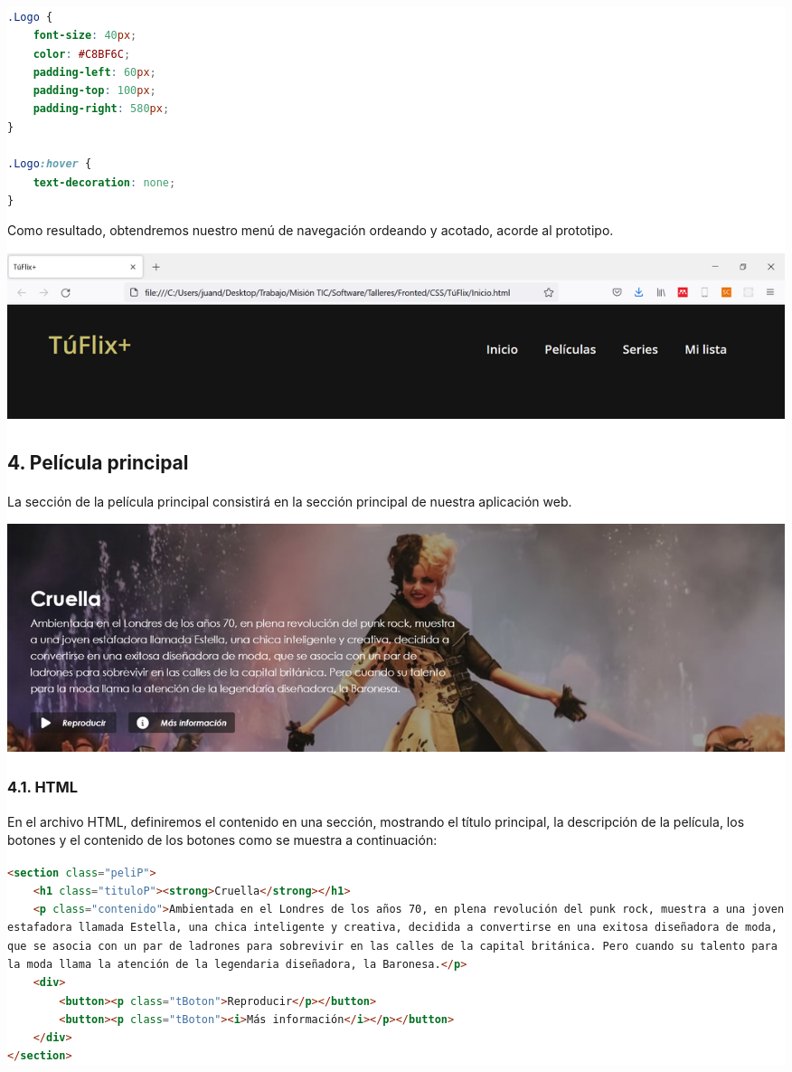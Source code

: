```CSS
.Logo {
    font-size: 40px;
    color: #C8BF6C;
    padding-left: 60px;
    padding-top: 100px;
    padding-right: 580px;
}

.Logo:hover {
    text-decoration: none;   
}
```

Como resultado, obtendremos nuestro menú de navegación ordeando y acotado, acorde al prototipo.

![cabecera](./Images/CabeceraTuFlix.PNG)


## 4. Película principal

La sección de la película principal consistirá en la sección principal de nuestra aplicación web. 

![cruellaG](./Images/peliPrin.PNG)

### 4.1. HTML

En el archivo HTML, definiremos el contenido en una sección, mostrando el título principal, la descripción de la película, los botones y el contenido de los botones como se muestra a continuación:

```HTML
<section class="peliP">
    <h1 class="tituloP"><strong>Cruella</strong></h1>
    <p class="contenido">Ambientada en el Londres de los años 70, en plena revolución del punk rock, muestra a una joven estafadora llamada Estella, una chica inteligente y creativa, decidida a convertirse en una exitosa diseñadora de moda, que se asocia con un par de ladrones para sobrevivir en las calles de la capital británica. Pero cuando su talento para la moda llama la atención de la legendaria diseñadora, la Baronesa.</p>
    <div>
        <button><p class="tBoton">Reproducir</p></button>
        <button><p class="tBoton"><i>Más información</i></p></button>
    </div>
</section>
```